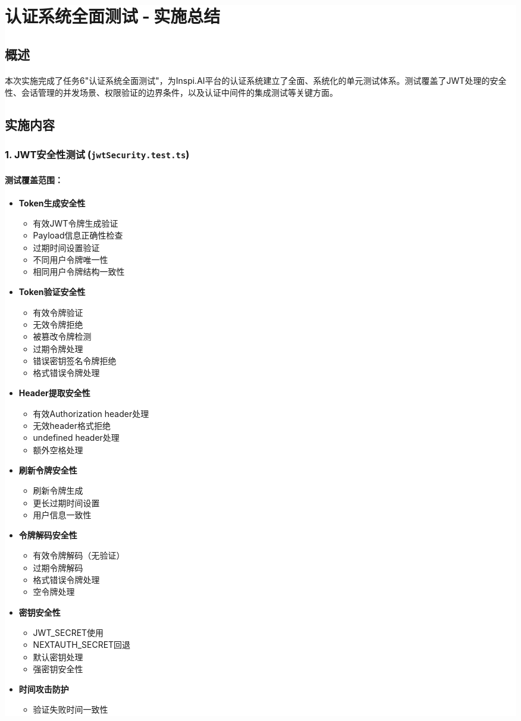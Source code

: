 # 认证系统全面测试 - 实施总结

## 概述

本次实施完成了任务6"认证系统全面测试"，为Inspi.AI平台的认证系统建立了全面、系统化的单元测试体系。测试覆盖了JWT处理的安全性、会话管理的并发场景、权限验证的边界条件，以及认证中间件的集成测试等关键方面。

## 实施内容

### 1. JWT安全性测试 (`jwtSecurity.test.ts`)

#### 测试覆盖范围：
- **Token生成安全性**
  - 有效JWT令牌生成验证
  - Payload信息正确性检查
  - 过期时间设置验证
  - 不同用户令牌唯一性
  - 相同用户令牌结构一致性

- **Token验证安全性**
  - 有效令牌验证
  - 无效令牌拒绝
  - 被篡改令牌检测
  - 过期令牌处理
  - 错误密钥签名令牌拒绝
  - 格式错误令牌处理

- **Header提取安全性**
  - 有效Authorization header处理
  - 无效header格式拒绝
  - undefined header处理
  - 额外空格处理

- **刷新令牌安全性**
  - 刷新令牌生成
  - 更长过期时间设置
  - 用户信息一致性

- **令牌解码安全性**
  - 有效令牌解码（无验证）
  - 过期令牌解码
  - 格式错误令牌处理
  - 空令牌处理

- **密钥安全性**
  - JWT_SECRET使用
  - NEXTAUTH_SECRET回退
  - 默认密钥处理
  - 强密钥安全性

- **时间攻击防护**
  - 验证失败时间一致性
